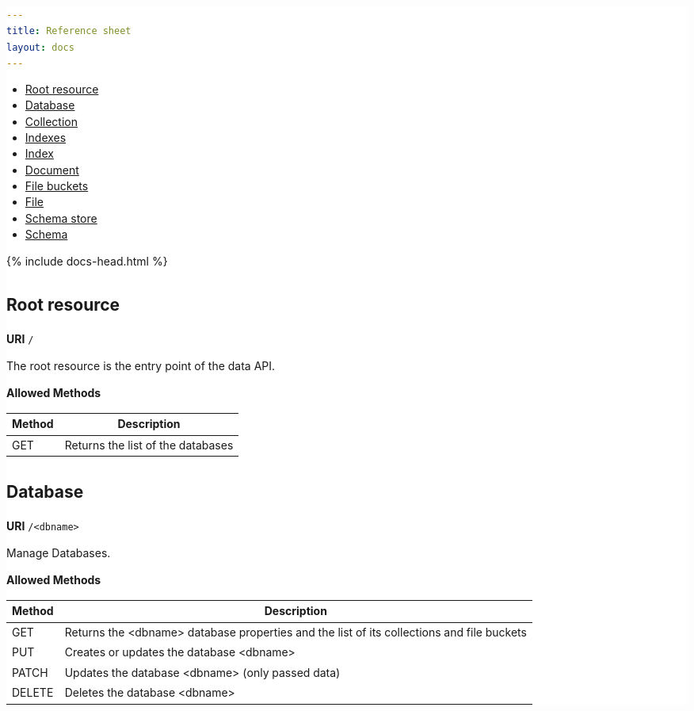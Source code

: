 ```yaml
---
title: Reference sheet
layout: docs
---
```


<div markdown="1" class="d-none d-xl-block col-xl-2 order-last bd-toc">

* [Root resource](#root-resource)
* [Database](#database)
* [Collection](#collection)
* [Indexes](#indexes)
* [Index](#index)
* [Document](#document)
* [File buckets](#file-buckets)
* [File](#file)
* [Schema store](#schema-store)
* [Schema](#schema)

</div>
<div markdown="1" class="col-12 col-md-9 col-xl-8 py-md-3 bd-content">

{% include docs-head.html %} 


## Root resource

**URI** `/`

The root resource is the entry point of the data API.

**Allowed Methods**

| Method | Description                       |
|--------|-----------------------------------|
| GET    | Returns the list of the databases |

## Database

**URI** `/<dbname>`

Manage Databases. 

**Allowed Methods**

| Method | Description                                                                                     |
|--------|-------------------------------------------------------------------------------------------------|
| GET    | Returns the &lt;dbname&gt; database properties and the list of its collections and file buckets |
| PUT    | Creates or updates the database &lt;dbname&gt;                                                  |
| PATCH  | Updates the database &lt;dbname&gt; (only passed data)                                          |
| DELETE | Deletes the database &lt;dbname&gt;                                                             |
